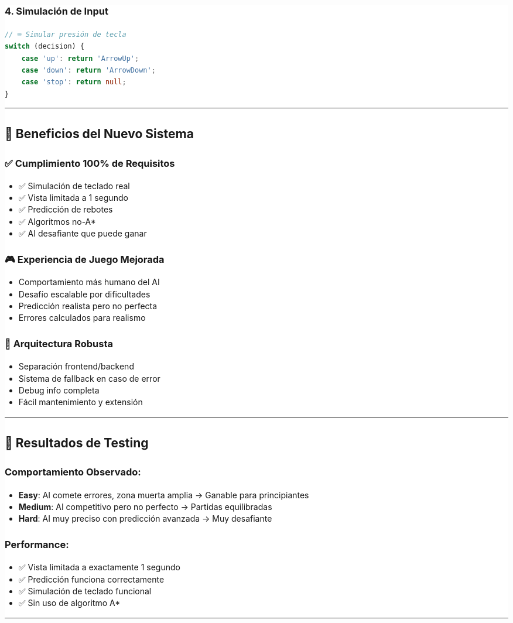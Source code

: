 ### 4. Simulación de Input
```typescript
// ⌨️ Simular presión de tecla
switch (decision) {
    case 'up': return 'ArrowUp';
    case 'down': return 'ArrowDown';
    case 'stop': return null;
}
```

---

## 🚀 Beneficios del Nuevo Sistema

### ✅ **Cumplimiento 100% de Requisitos**
- ✅ Simulación de teclado real
- ✅ Vista limitada a 1 segundo
- ✅ Predicción de rebotes
- ✅ Algoritmos no-A*
- ✅ AI desafiante que puede ganar

### 🎮 **Experiencia de Juego Mejorada**
- Comportamiento más humano del AI
- Desafío escalable por dificultades
- Predicción realista pero no perfecta
- Errores calculados para realismo

### 🔧 **Arquitectura Robusta**
- Separación frontend/backend
- Sistema de fallback en caso de error
- Debug info completa
- Fácil mantenimiento y extensión

---

## 🎯 Resultados de Testing

### Comportamiento Observado:
- **Easy**: AI comete errores, zona muerta amplia → Ganable para principiantes
- **Medium**: AI competitivo pero no perfecto → Partidas equilibradas  
- **Hard**: AI muy preciso con predicción avanzada → Muy desafiante

### Performance:
- ✅ Vista limitada a exactamente 1 segundo
- ✅ Predicción funciona correctamente
- ✅ Simulación de teclado funcional
- ✅ Sin uso de algoritmo A*

---
